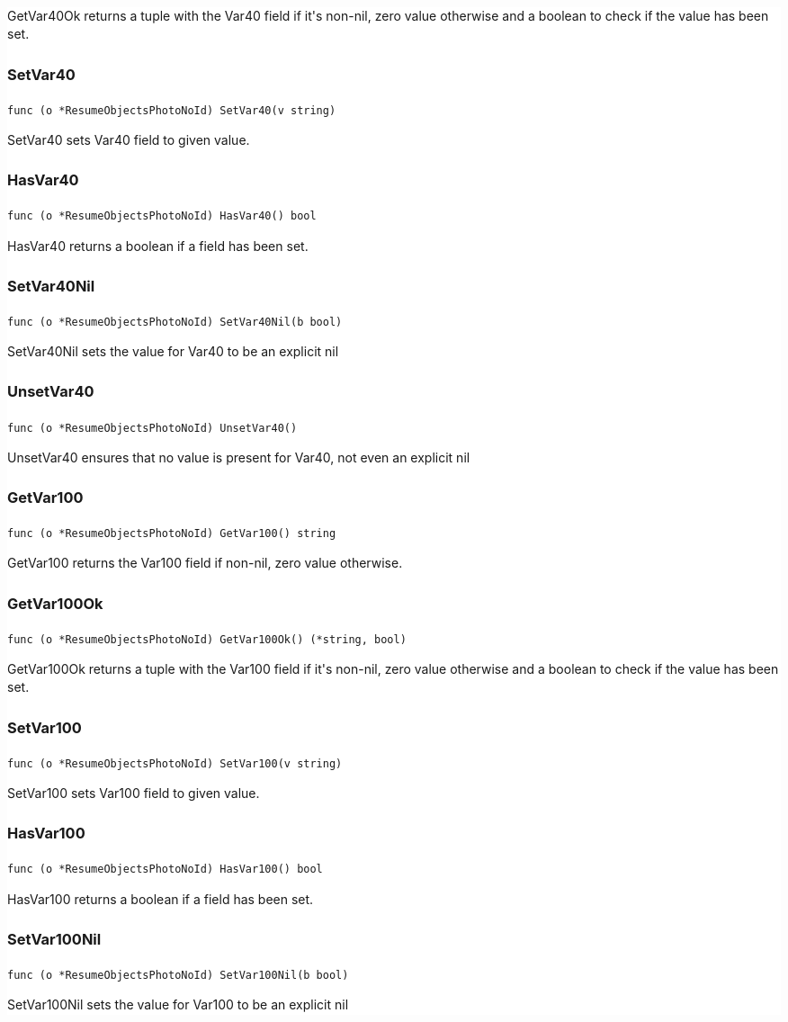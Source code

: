 GetVar40Ok returns a tuple with the Var40 field if it's non-nil, zero value otherwise
and a boolean to check if the value has been set.

### SetVar40

`func (o *ResumeObjectsPhotoNoId) SetVar40(v string)`

SetVar40 sets Var40 field to given value.

### HasVar40

`func (o *ResumeObjectsPhotoNoId) HasVar40() bool`

HasVar40 returns a boolean if a field has been set.

### SetVar40Nil

`func (o *ResumeObjectsPhotoNoId) SetVar40Nil(b bool)`

 SetVar40Nil sets the value for Var40 to be an explicit nil

### UnsetVar40
`func (o *ResumeObjectsPhotoNoId) UnsetVar40()`

UnsetVar40 ensures that no value is present for Var40, not even an explicit nil
### GetVar100

`func (o *ResumeObjectsPhotoNoId) GetVar100() string`

GetVar100 returns the Var100 field if non-nil, zero value otherwise.

### GetVar100Ok

`func (o *ResumeObjectsPhotoNoId) GetVar100Ok() (*string, bool)`

GetVar100Ok returns a tuple with the Var100 field if it's non-nil, zero value otherwise
and a boolean to check if the value has been set.

### SetVar100

`func (o *ResumeObjectsPhotoNoId) SetVar100(v string)`

SetVar100 sets Var100 field to given value.

### HasVar100

`func (o *ResumeObjectsPhotoNoId) HasVar100() bool`

HasVar100 returns a boolean if a field has been set.

### SetVar100Nil

`func (o *ResumeObjectsPhotoNoId) SetVar100Nil(b bool)`

 SetVar100Nil sets the value for Var100 to be an explicit nil
